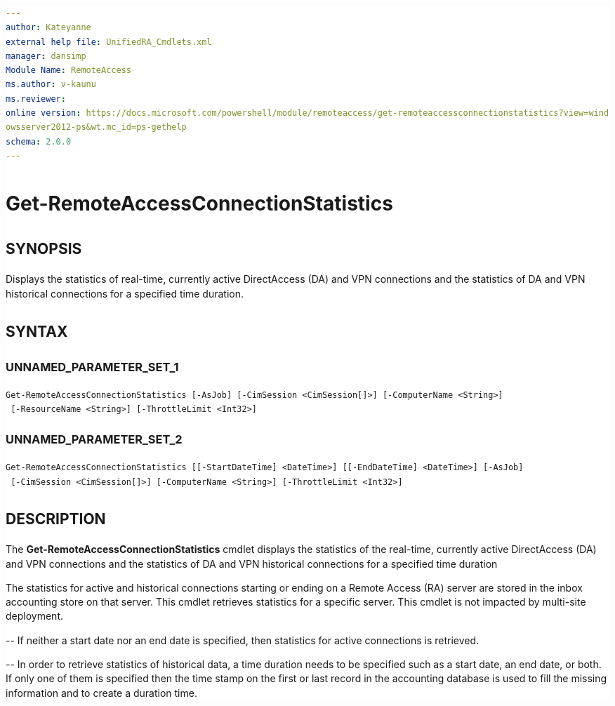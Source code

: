 ```yaml
---
author: Kateyanne
external help file: UnifiedRA_Cmdlets.xml
manager: dansimp
Module Name: RemoteAccess
ms.author: v-kaunu
ms.reviewer: 
online version: https://docs.microsoft.com/powershell/module/remoteaccess/get-remoteaccessconnectionstatistics?view=windowsserver2012-ps&wt.mc_id=ps-gethelp
schema: 2.0.0
---
```


# Get-RemoteAccessConnectionStatistics

## SYNOPSIS
Displays the statistics of real-time, currently active DirectAccess (DA) and VPN connections and the statistics of DA and VPN historical connections for a specified time duration.

## SYNTAX

### UNNAMED_PARAMETER_SET_1
```
Get-RemoteAccessConnectionStatistics [-AsJob] [-CimSession <CimSession[]>] [-ComputerName <String>]
 [-ResourceName <String>] [-ThrottleLimit <Int32>]
```

### UNNAMED_PARAMETER_SET_2
```
Get-RemoteAccessConnectionStatistics [[-StartDateTime] <DateTime>] [[-EndDateTime] <DateTime>] [-AsJob]
 [-CimSession <CimSession[]>] [-ComputerName <String>] [-ThrottleLimit <Int32>]
```

## DESCRIPTION
The **Get-RemoteAccessConnectionStatistics** cmdlet displays the statistics of the real-time, currently active DirectAccess (DA) and VPN connections and the statistics of DA and VPN historical connections for a specified time duration

The statistics for active and historical connections starting or ending on a Remote Access (RA) server are stored in the inbox accounting store on that server.
This cmdlet retrieves statistics for a specific server.
This cmdlet is not impacted by multi-site deployment. 

 -- If neither a start date nor an end date is specified, then statistics for active connections is retrieved. 

 -- In order to retrieve statistics of historical data, a time duration needs to be specified such as a start date, an end date, or both.
If only one of them is specified then the time stamp on the first or last record in the accounting database is used to fill the missing information and to create a duration time.
